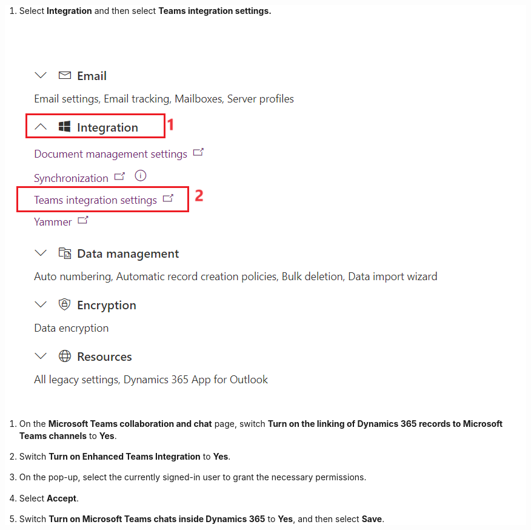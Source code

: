 1.  Select **Integration** and then select **Teams integration settings.**

![image](./IMAGES/Lab06/image32.png)

1.  On the **Microsoft Teams collaboration and chat** page, switch **Turn on the linking of Dynamics 365 records to Microsoft Teams channels** to **Yes**.

5.	Switch **Turn on Enhanced Teams Integration** to **Yes**.

6.	On the pop-up, select the currently signed-in user to grant the necessary permissions.

7.	Select **Accept**.

8.	Switch **Turn on Microsoft Teams chats inside Dynamics 365** to **Yes**, and then select **Save**.
